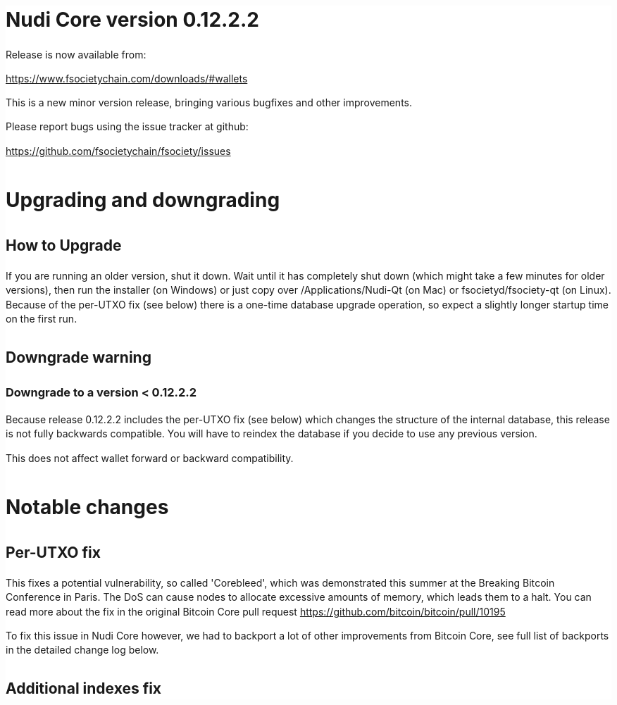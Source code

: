 Nudi Core version 0.12.2.2
==========================

Release is now available from:

  <https://www.fsocietychain.com/downloads/#wallets>

This is a new minor version release, bringing various bugfixes and other
improvements.

Please report bugs using the issue tracker at github:

  <https://github.com/fsocietychain/fsociety/issues>


Upgrading and downgrading
=========================

How to Upgrade
--------------

If you are running an older version, shut it down. Wait until it has completely
shut down (which might take a few minutes for older versions), then run the
installer (on Windows) or just copy over /Applications/Nudi-Qt (on Mac) or
fsocietyd/fsociety-qt (on Linux). Because of the per-UTXO fix (see below) there is a
one-time database upgrade operation, so expect a slightly longer startup time on
the first run.

Downgrade warning
-----------------

### Downgrade to a version < 0.12.2.2

Because release 0.12.2.2 includes the per-UTXO fix (see below) which changes the
structure of the internal database, this release is not fully backwards
compatible. You will have to reindex the database if you decide to use any
previous version.

This does not affect wallet forward or backward compatibility.


Notable changes
===============

Per-UTXO fix
------------

This fixes a potential vulnerability, so called 'Corebleed', which was
demonstrated this summer at the Вrеаkіng Віtсоіn Соnfеrеnсе іn Раrіs. The DoS
can cause nodes to allocate excessive amounts of memory, which leads them to a
halt. You can read more about the fix in the original Bitcoin Core pull request
https://github.com/bitcoin/bitcoin/pull/10195

To fix this issue in Nudi Core however, we had to backport a lot of other
improvements from Bitcoin Core, see full list of backports in the detailed
change log below.

Additional indexes fix
----------------------
